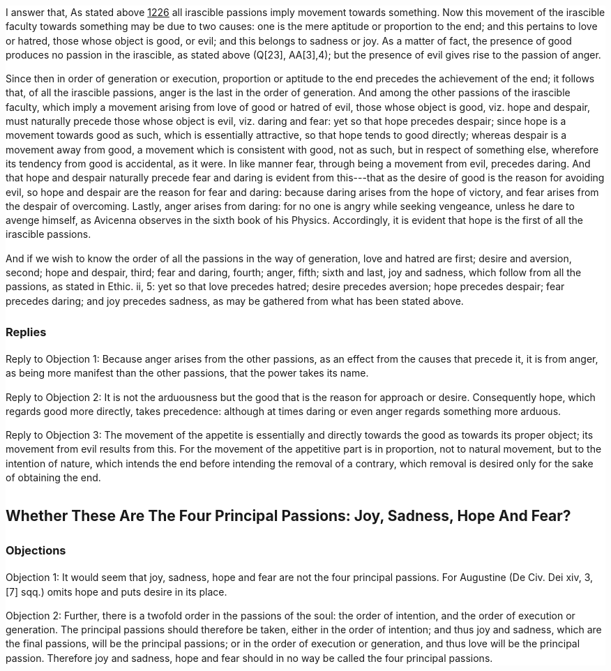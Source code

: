 I answer that, As stated above [1226](A[1]) all irascible passions imply movement towards something. Now this movement of the irascible faculty towards something may be due to two causes: one is the mere aptitude or proportion to the end; and this pertains to love or hatred, those whose object is good, or evil; and this belongs to sadness or joy. As a matter of fact, the presence of good produces no passion in the irascible, as stated above (Q[23], AA[3],4); but the presence of evil gives rise to the passion of anger.

Since then in order of generation or execution, proportion or aptitude to the end precedes the achievement of the end; it follows that, of all the irascible passions, anger is the last in the order of generation. And among the other passions of the irascible faculty, which imply a movement arising from love of good or hatred of evil, those whose object is good, viz. hope and despair, must naturally precede those whose object is evil, viz. daring and fear: yet so that hope precedes despair; since hope is a movement towards good as such, which is essentially attractive, so that hope tends to good directly; whereas despair is a movement away from good, a movement which is consistent with good, not as such, but in respect of something else, wherefore its tendency from good is accidental, as it were. In like manner fear, through being a movement from evil, precedes daring. And that hope and despair naturally precede fear and daring is evident from this---that as the desire of good is the reason for avoiding evil, so hope and despair are the reason for fear and daring: because daring arises from the hope of victory, and fear arises from the despair of overcoming. Lastly, anger arises from daring: for no one is angry while seeking vengeance, unless he dare to avenge himself, as Avicenna observes in the sixth book of his Physics. Accordingly, it is evident that hope is the first of all the irascible passions.

And if we wish to know the order of all the passions in the way of generation, love and hatred are first; desire and aversion, second; hope and despair, third; fear and daring, fourth; anger, fifth; sixth and last, joy and sadness, which follow from all the passions, as stated in Ethic. ii, 5: yet so that love precedes hatred; desire precedes aversion; hope precedes despair; fear precedes daring; and joy precedes sadness, as may be gathered from what has been stated above.

### Replies

Reply to Objection 1: Because anger arises from the other passions, as an effect from the causes that precede it, it is from anger, as being more manifest than the other passions, that the power takes its name.

Reply to Objection 2: It is not the arduousness but the good that is the reason for approach or desire. Consequently hope, which regards good more directly, takes precedence: although at times daring or even anger regards something more arduous.

Reply to Objection 3: The movement of the appetite is essentially and directly towards the good as towards its proper object; its movement from evil results from this. For the movement of the appetitive part is in proportion, not to natural movement, but to the intention of nature, which intends the end before intending the removal of a contrary, which removal is desired only for the sake of obtaining the end.
## Whether These Are The Four Principal Passions: Joy, Sadness, Hope And Fear?

### Objections

Objection 1: It would seem that joy, sadness, hope and fear are not the four principal passions. For Augustine (De Civ. Dei xiv, 3,[7] sqq.) omits hope and puts desire in its place.

Objection 2: Further, there is a twofold order in the passions of the soul: the order of intention, and the order of execution or generation. The principal passions should therefore be taken, either in the order of intention; and thus joy and sadness, which are the final passions, will be the principal passions; or in the order of execution or generation, and thus love will be the principal passion. Therefore joy and sadness, hope and fear should in no way be called the four principal passions.
